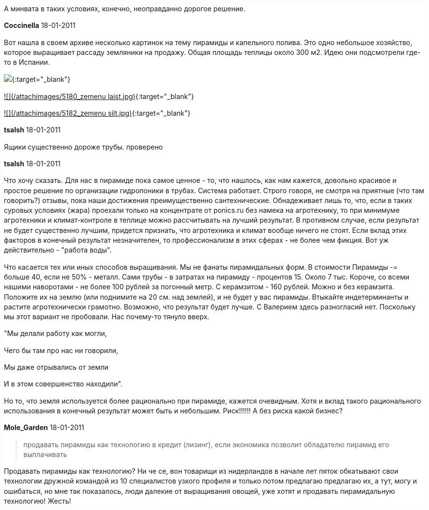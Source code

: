А минвата в таких условиях, конечно, неоправданно дорогое решение.


**Coccinella** 18-01-2011

Вот нашла в своем архиве несколько картинок на тему пирамиды и капельного полива. Это одно небольшое хозяйство, которое выращивает рассаду земляники на продажу. Общая площадь теплицы около 300 м2. Идею они подсмотрели где-то в Испании.

[![](/attachimages/5178_enosana.jpg)](https://t.me/ponics_ru_files/4618){:target="_blank"}

[![](/attachimages/5180_zemenu laist.jpg)](https://t.me/ponics_ru_files/4619){:target="_blank"}

[![](/attachimages/5182_zemenu silt.jpg)](https://t.me/ponics_ru_files/4620){:target="_blank"}

**tsalsh** 18-01-2011

Ящики существенно дороже трубы. проверено


**tsalsh** 18-01-2011

Что хочу сказать. Для нас в пирамиде пока самое ценное - то, что нашлось, как нам кажется, довольно красивое и простое решение по организации гидропоники в трубах. Система работает. Строго говоря, не смотря на приятные (что там говорить?) отзывы, пока наши достижения преимущественно сантехнические. Обнадеживает лишь то, что, если в таких суровых условиях (жара) проехали только на концентрате от ponics.ru без намека на агротехнику, то при минимуме агротехники и климат-контроле в теплице можно рассчитывать на лучший результат. В противном случае, если результат не будет существенно лучшим, придется признать, что агротехника и климат вообще ничего не стоят. Если вклад этих факторов в конечный результат незначителен, то профессионализм в этих сферах - не более чем фикция. Вот уж действительно - "работа воды".

Что касается тех или иных способов выращивания. Мы не фанаты пирамидальных форм. В стоимости Пирамиды -= больше 40, если не 50% - металл. Сами трубы - в затратах на пирамиду - процентов 15. Около 7 тыс. Короче, со всеми нашими наворотами - не более 100 рублей за погонный метр. С керамзитом - 160 рублей. Можно и без керамзита. Положите их на землю (или поднимите на 20 см. над землей), и не будет у вас пирамиды. Втыкайте индетерминанты и растите агротехнически грамотно. Возможно, что результат будет лучше. С Валерием здесь разногласий нет. Поскольку мы этот вариант не пробовали. Нас почему-то тянуло вверх.

"Мы делали работу как могли, 

Чего бы там про нас ни говорили, 

Мы даже отрывались от земли 

И в этом совершенство находили". 

Но то, что земля используется более рационально при пирамиде, кажется очевидным. Хотя и вклад такого рационального использования в конечный результат может быть и небольшим. Риск!!!!!! А без риска какой бизнес?


**Mole_Garden** 18-01-2011

> продавать пирамиды как технологию в кредит (лизинг), если экономика позволит обладателю пирамид его выплачивать

Продавать пирамиды как технологию? Ни че се, вон товарищи из нидерландов в начале лет пяток обкатывают свои технологии дружной командой из 10 специалистов узкого профиля и только потом предлагаю предлагаю их, а тут, могу и ошибаться, но мне так показалось, люди далекие от выращивания овощей, уже хотят и продавать пирамидальную технологию! Жесть! 
